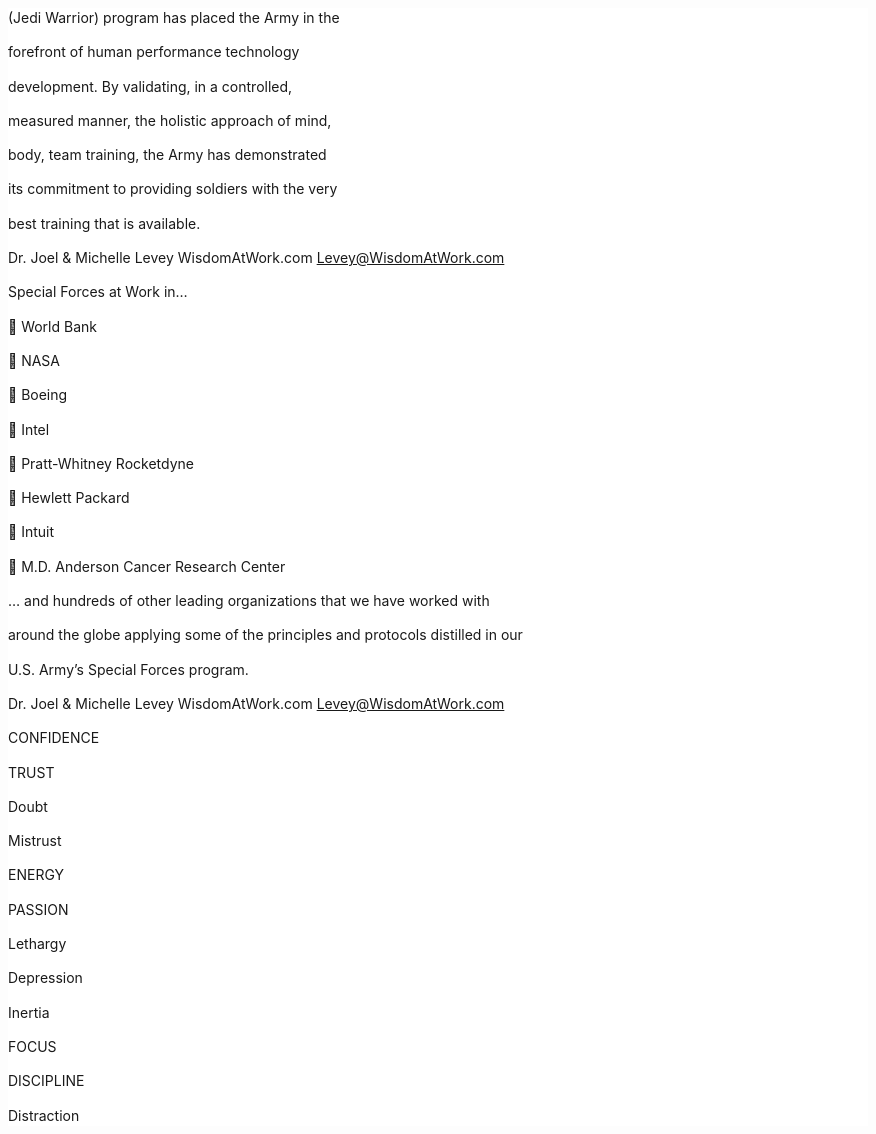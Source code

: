 (Jedi Warrior) program has placed the Army in the

forefront of human performance technology

development. By validating, in a controlled,

measured manner, the holistic approach of mind,

body, team training, the Army has demonstrated

its commitment to providing soldiers with the very

best training that is available.

 Dr. Joel & Michelle Levey WisdomAtWork.com Levey@WisdomAtWork.com

Special Forces at Work in…

 World Bank

 NASA

 Boeing

 Intel

 Pratt-Whitney Rocketdyne

 Hewlett Packard

 Intuit

 M.D. Anderson Cancer Research Center

… and hundreds of other leading organizations that we have worked with

around the globe applying some of the principles and protocols distilled in our

U.S. Army’s Special Forces program.

 Dr. Joel & Michelle Levey WisdomAtWork.com Levey@WisdomAtWork.com

CONFIDENCE

TRUST

Doubt

Mistrust

ENERGY

PASSION

Lethargy

Depression

Inertia

FOCUS

DISCIPLINE

Distraction
